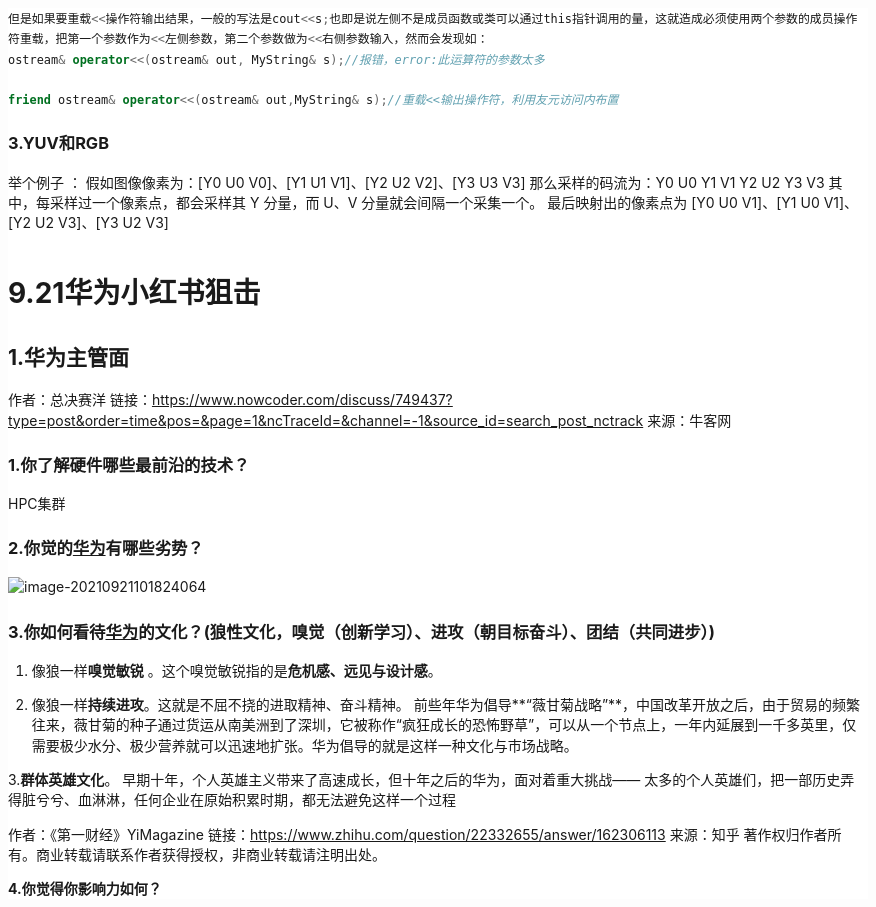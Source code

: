 ```c++
但是如果要重载<<操作符输出结果，一般的写法是cout<<s;也即是说左侧不是成员函数或类可以通过this指针调用的量，这就造成必须使用两个参数的成员操作符重载，把第一个参数作为<<左侧参数，第二个参数做为<<右侧参数输入，然而会发现如：
ostream& operator<<(ostream& out, MyString& s);//报错，error:此运算符的参数太多

friend ostream& operator<<(ostream& out,MyString& s);//重载<<输出操作符，利用友元访问内布置
```

### 3.YUV和RGB

举个例子 ：
假如图像像素为：[Y0 U0 V0]、[Y1 U1 V1]、[Y2 U2 V2]、[Y3 U3 V3]
那么采样的码流为：Y0 U0 Y1 V1 Y2 U2 Y3 V3 
其中，每采样过一个像素点，都会采样其 Y 分量，而 U、V 分量就会间隔一个采集一个。
最后映射出的像素点为 [Y0 U0 V1]、[Y1 U0 V1]、[Y2 U2 V3]、[Y3 U2 V3]

# 9.21华为小红书狙击

## 1.华为主管面

作者：总决赛洋
链接：https://www.nowcoder.com/discuss/749437?type=post&order=time&pos=&page=1&ncTraceId=&channel=-1&source_id=search_post_nctrack
来源：牛客网



### **1.你了解硬件哪些最前沿的技术？** 

HPC集群

###  **2.你觉的[华为]()有哪些劣势？** 

![image-20210921101824064](图片\华为优劣)

###   **3.你如何看待[华为]()的文化？(狼性文化，嗅觉（创新学习）、进攻（朝目标奋斗）、团结（共同进步）)** 

1. 像狼一样**嗅觉敏锐** 。这个嗅觉敏锐指的是**危机感、远见与设计感**。 

2. 像狼一样**持续进攻**。这就是不屈不挠的进取精神、奋斗精神。 前些年华为倡导**“薇甘菊战略”**，中国改革开放之后，由于贸易的频繁往来，薇甘菊的种子通过货运从南美洲到了深圳，它被称作“疯狂成长的恐怖野草”，可以从一个节点上，一年内延展到一千多英里，仅需要极少水分、极少营养就可以迅速地扩张。华为倡导的就是这样一种文化与市场战略。  

3.**群体英雄文化**。 早期十年，个人英雄主义带来了高速成长，但十年之后的华为，面对着重大挑战—— 太多的个人英雄们，把一部历史弄得脏兮兮、血淋淋，任何企业在原始积累时期，都无法避免这样一个过程



作者：《第一财经》YiMagazine
链接：https://www.zhihu.com/question/22332655/answer/162306113
来源：知乎
著作权归作者所有。商业转载请联系作者获得授权，非商业转载请注明出处。

  **4.你觉得你影响力如何？** 
